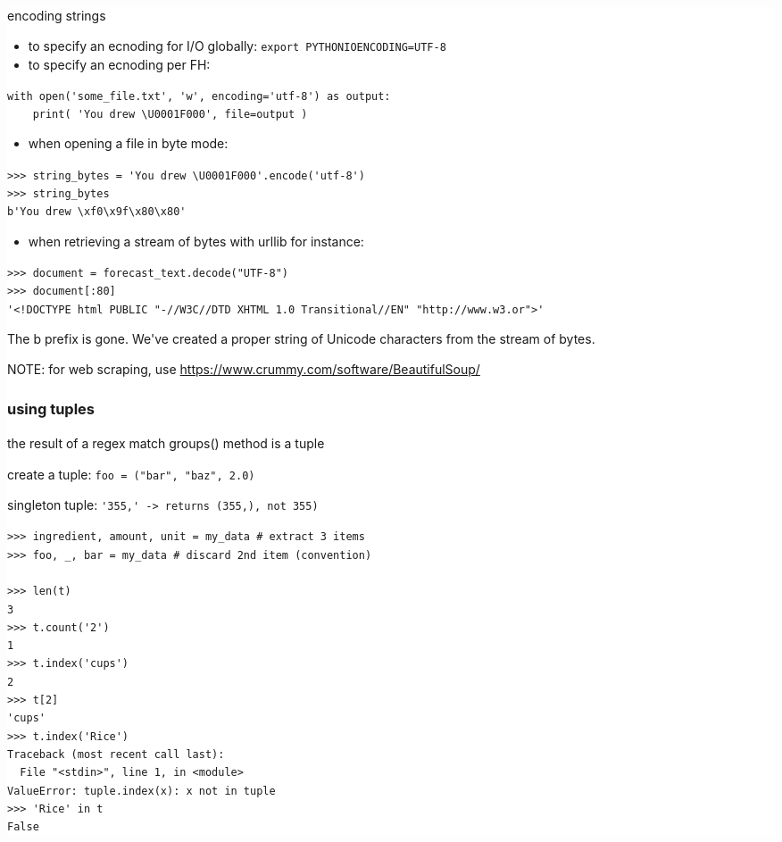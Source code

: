 encoding strings

- to specify an ecnoding for I/O globally: `export PYTHONIOENCODING=UTF-8`
- to specify an ecnoding per FH:

```text
with open('some_file.txt', 'w', encoding='utf-8') as output:
    print( 'You drew \U0001F000', file=output )
```

- when opening a file in byte mode:

```text
>>> string_bytes = 'You drew \U0001F000'.encode('utf-8')
>>> string_bytes
b'You drew \xf0\x9f\x80\x80'
```

- when retrieving a stream of bytes with urllib for instance:

```text
>>> document = forecast_text.decode("UTF-8")
>>> document[:80]
'<!DOCTYPE html PUBLIC "-//W3C//DTD XHTML 1.0 Transitional//EN" "http://www.w3.or">'
```

The b prefix is gone. We've created a proper string of Unicode characters from the stream of bytes.

NOTE: for web scraping, use <https://www.crummy.com/software/BeautifulSoup/>

### using tuples

the result of a regex match groups() method is a tuple

create a tuple: `foo = ("bar", "baz", 2.0)`

singleton tuple: `'355,' -> returns (355,), not 355)`

```text
>>> ingredient, amount, unit = my_data # extract 3 items
>>> foo, _, bar = my_data # discard 2nd item (convention)

>>> len(t)
3
>>> t.count('2')
1
>>> t.index('cups')
2
>>> t[2]
'cups'
>>> t.index('Rice')
Traceback (most recent call last):
  File "<stdin>", line 1, in <module>
ValueError: tuple.index(x): x not in tuple
>>> 'Rice' in t
False
```
